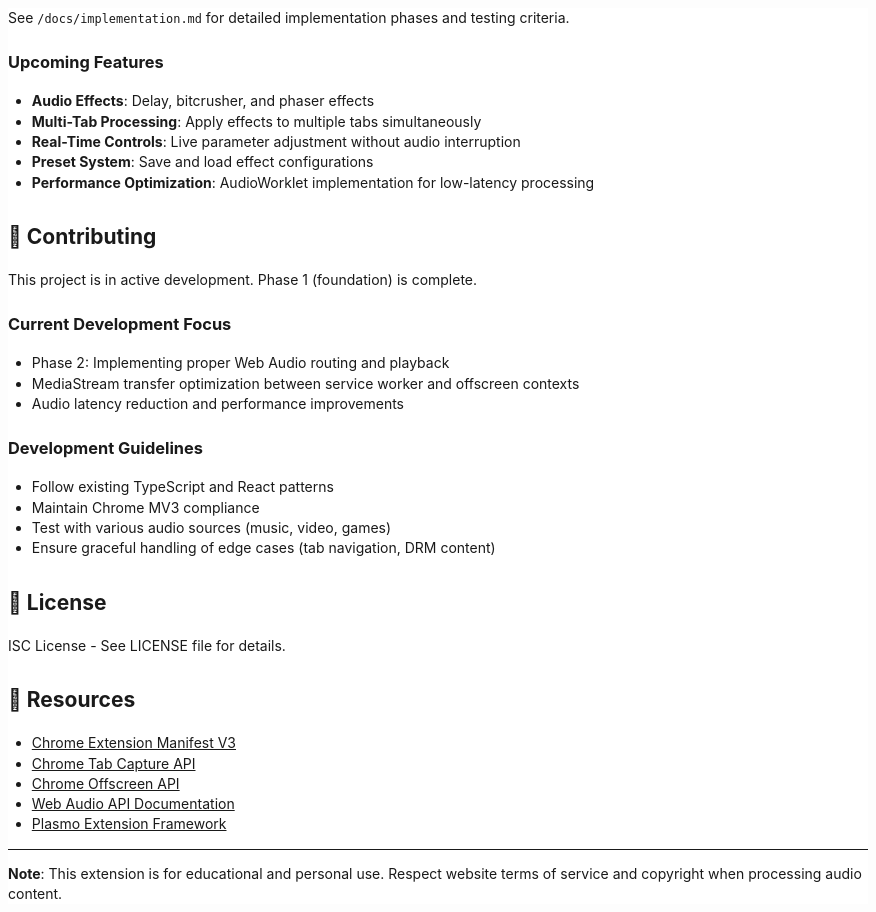 See `/docs/implementation.md` for detailed implementation phases and testing criteria.

### Upcoming Features
- **Audio Effects**: Delay, bitcrusher, and phaser effects
- **Multi-Tab Processing**: Apply effects to multiple tabs simultaneously
- **Real-Time Controls**: Live parameter adjustment without audio interruption
- **Preset System**: Save and load effect configurations
- **Performance Optimization**: AudioWorklet implementation for low-latency processing

## 🤝 Contributing

This project is in active development. Phase 1 (foundation) is complete.

### Current Development Focus
- Phase 2: Implementing proper Web Audio routing and playback
- MediaStream transfer optimization between service worker and offscreen contexts
- Audio latency reduction and performance improvements

### Development Guidelines
- Follow existing TypeScript and React patterns
- Maintain Chrome MV3 compliance
- Test with various audio sources (music, video, games)
- Ensure graceful handling of edge cases (tab navigation, DRM content)

## 📄 License

ISC License - See LICENSE file for details.

## 🔗 Resources

- [Chrome Extension Manifest V3](https://developer.chrome.com/docs/extensions/mv3/)
- [Chrome Tab Capture API](https://developer.chrome.com/docs/extensions/reference/tabCapture/)
- [Chrome Offscreen API](https://developer.chrome.com/docs/extensions/reference/offscreen/)
- [Web Audio API Documentation](https://developer.mozilla.org/en-US/docs/Web/API/Web_Audio_API)
- [Plasmo Extension Framework](https://docs.plasmo.com/)

---

**Note**: This extension is for educational and personal use. Respect website terms of service and copyright when processing audio content.
